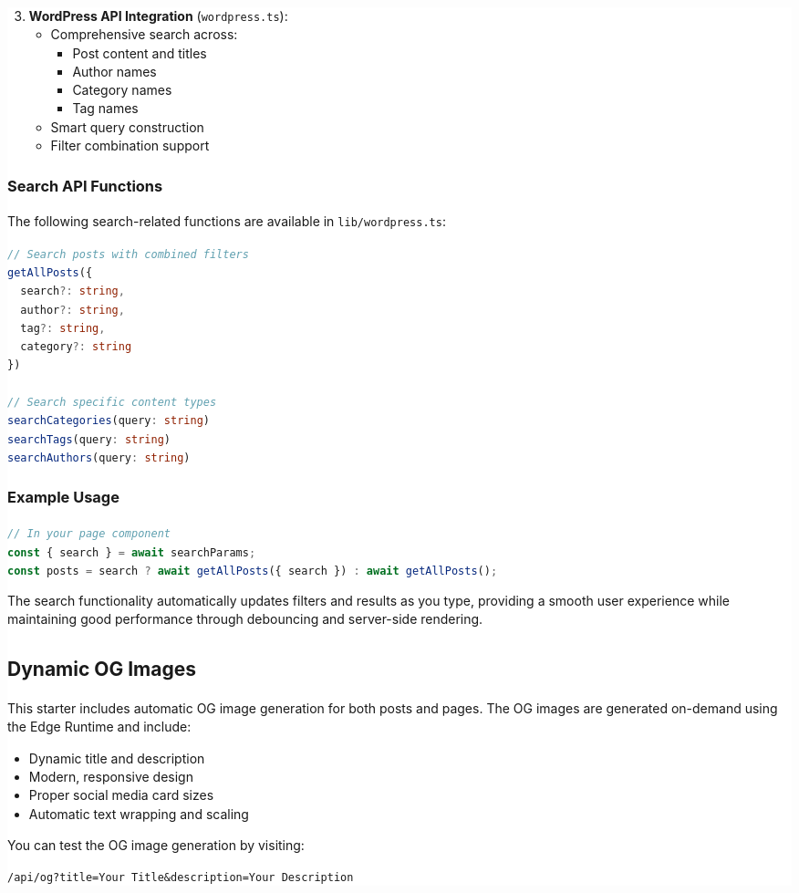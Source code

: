 3. **WordPress API Integration** (`wordpress.ts`):
   - Comprehensive search across:
     - Post content and titles
     - Author names
     - Category names
     - Tag names
   - Smart query construction
   - Filter combination support

### Search API Functions

The following search-related functions are available in `lib/wordpress.ts`:

```typescript
// Search posts with combined filters
getAllPosts({
  search?: string,
  author?: string,
  tag?: string,
  category?: string
})

// Search specific content types
searchCategories(query: string)
searchTags(query: string)
searchAuthors(query: string)
```

### Example Usage

```typescript
// In your page component
const { search } = await searchParams;
const posts = search ? await getAllPosts({ search }) : await getAllPosts();
```

The search functionality automatically updates filters and results as you type, providing a smooth user experience while maintaining good performance through debouncing and server-side rendering.

## Dynamic OG Images

This starter includes automatic OG image generation for both posts and pages. The OG images are generated on-demand using the Edge Runtime and include:

- Dynamic title and description
- Modern, responsive design
- Proper social media card sizes
- Automatic text wrapping and scaling

You can test the OG image generation by visiting:

```
/api/og?title=Your Title&description=Your Description
```

